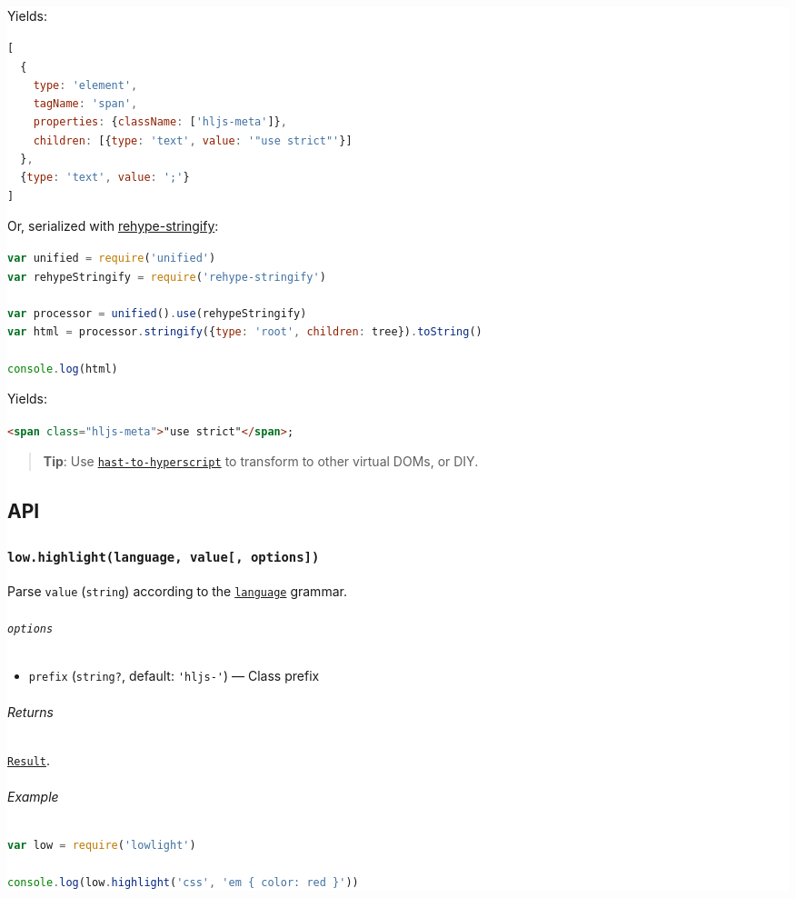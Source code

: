 Yields:

```js
[
  {
    type: 'element',
    tagName: 'span',
    properties: {className: ['hljs-meta']},
    children: [{type: 'text', value: '"use strict"'}]
  },
  {type: 'text', value: ';'}
]
```

Or, serialized with [rehype-stringify][]:

```js
var unified = require('unified')
var rehypeStringify = require('rehype-stringify')

var processor = unified().use(rehypeStringify)
var html = processor.stringify({type: 'root', children: tree}).toString()

console.log(html)
```

Yields:

```html
<span class="hljs-meta">"use strict"</span>;
```

> **Tip**: Use [`hast-to-hyperscript`][to-hyperscript] to transform to other
> virtual DOMs, or DIY.

## API

### `low.highlight(language, value[, options])`

Parse `value` (`string`) according to the [`language`][names] grammar.

###### `options`

*   `prefix` (`string?`, default: `'hljs-'`) — Class prefix

###### Returns

[`Result`][result].

###### Example

```js
var low = require('lowlight')

console.log(low.highlight('css', 'em { color: red }'))
```


[build-badge]: https://github.com/wooorm/lowlight/workflows/main/badge.svg
[build]: https://github.com/wooorm/lowlight/actions
[coverage-badge]: https://img.shields.io/codecov/c/github/wooorm/lowlight.svg
[coverage]: https://codecov.io/github/wooorm/lowlight
[downloads-badge]: https://img.shields.io/npm/dm/lowlight.svg
[downloads]: https://www.npmjs.com/package/lowlight
[size-badge]: https://img.shields.io/bundlephobia/minzip/lowlight.svg
[size]: https://bundlephobia.com/result?p=lowlight
[npm]: https://docs.npmjs.com/cli/install
[license]: license
[author]: https://wooorm.com
[rehype-stringify]: https://github.com/rehypejs/rehype/tree/main/packages/rehype-stringify
[hast-node]: https://github.com/syntax-tree/hast#ast
[highlight.js]: https://github.com/highlightjs/highlight.js
[syntax]: https://github.com/highlightjs/highlight.js/blob/main/docs/language-guide.rst
[names]: https://github.com/highlightjs/highlight.js/blob/main/SUPPORTED_LANGUAGES.md
[react]: https://facebook.github.io/react/
[vdom]: https://github.com/Matt-Esch/virtual-dom
[to-hyperscript]: https://github.com/syntax-tree/hast-to-hyperscript
[browser]: #browser
[result]: #result
[prism]: https://github.com/PrismJS/prism
[refractor]: https://github.com/wooorm/refractor
[browserify]: https://github.com/browserify/browserify
[tinyify]: https://github.com/browserify/tinyify